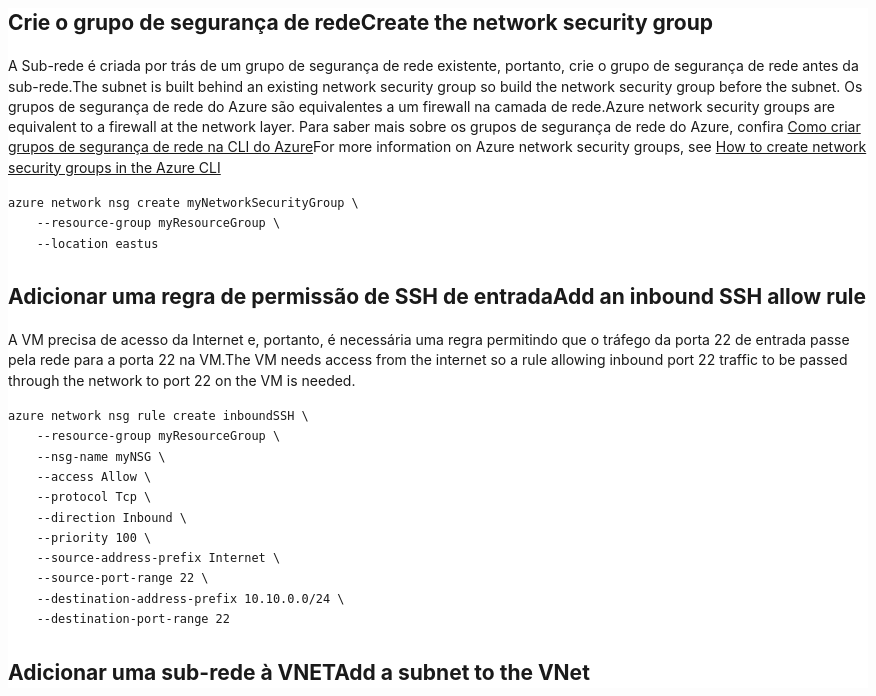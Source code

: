## <a name="create-the-network-security-group"></a><span data-ttu-id="f7dcd-131">Crie o grupo de segurança de rede</span><span class="sxs-lookup"><span data-stu-id="f7dcd-131">Create the network security group</span></span>

<span data-ttu-id="f7dcd-132">A Sub-rede é criada por trás de um grupo de segurança de rede existente, portanto, crie o grupo de segurança de rede antes da sub-rede.</span><span class="sxs-lookup"><span data-stu-id="f7dcd-132">The subnet is built behind an existing network security group so build the network security group before the subnet.</span></span> <span data-ttu-id="f7dcd-133">Os grupos de segurança de rede do Azure são equivalentes a um firewall na camada de rede.</span><span class="sxs-lookup"><span data-stu-id="f7dcd-133">Azure network security groups are equivalent to a firewall at the network layer.</span></span> <span data-ttu-id="f7dcd-134">Para saber mais sobre os grupos de segurança de rede do Azure, confira [Como criar grupos de segurança de rede na CLI do Azure](../../virtual-network/virtual-networks-create-nsg-arm-cli.md)</span><span class="sxs-lookup"><span data-stu-id="f7dcd-134">For more information on Azure network security groups, see [How to create network security groups in the Azure CLI](../../virtual-network/virtual-networks-create-nsg-arm-cli.md)</span></span>

```azurecli
azure network nsg create myNetworkSecurityGroup \
    --resource-group myResourceGroup \
    --location eastus
```

## <a name="add-an-inbound-ssh-allow-rule"></a><span data-ttu-id="f7dcd-135">Adicionar uma regra de permissão de SSH de entrada</span><span class="sxs-lookup"><span data-stu-id="f7dcd-135">Add an inbound SSH allow rule</span></span>

<span data-ttu-id="f7dcd-136">A VM precisa de acesso da Internet e, portanto, é necessária uma regra permitindo que o tráfego da porta 22 de entrada passe pela rede para a porta 22 na VM.</span><span class="sxs-lookup"><span data-stu-id="f7dcd-136">The VM needs access from the internet so a rule allowing inbound port 22 traffic to be passed through the network to port 22 on the VM is needed.</span></span>

```azurecli
azure network nsg rule create inboundSSH \
    --resource-group myResourceGroup \
    --nsg-name myNSG \
    --access Allow \
    --protocol Tcp \
    --direction Inbound \
    --priority 100 \
    --source-address-prefix Internet \
    --source-port-range 22 \
    --destination-address-prefix 10.10.0.0/24 \
    --destination-port-range 22
```

## <a name="add-a-subnet-to-the-vnet"></a><span data-ttu-id="f7dcd-137">Adicionar uma sub-rede à VNET</span><span class="sxs-lookup"><span data-stu-id="f7dcd-137">Add a subnet to the VNet</span></span>
